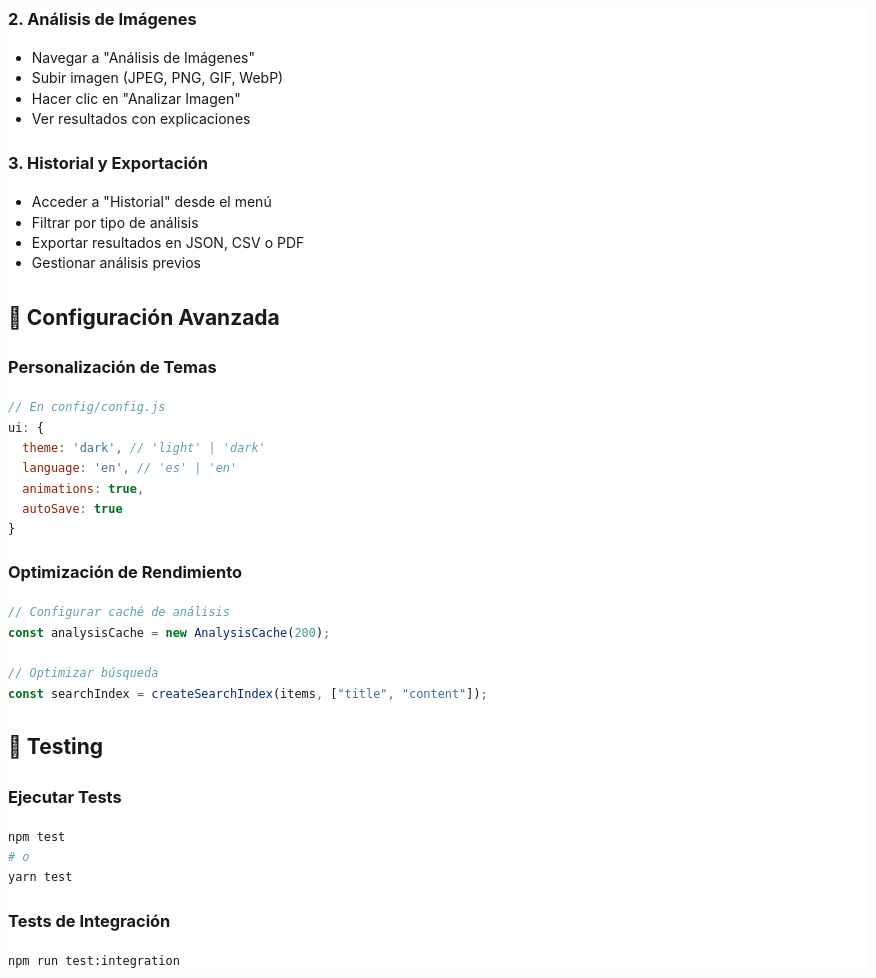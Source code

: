 ### 2. Análisis de Imágenes

- Navegar a "Análisis de Imágenes"
- Subir imagen (JPEG, PNG, GIF, WebP)
- Hacer clic en "Analizar Imagen"
- Ver resultados con explicaciones

### 3. Historial y Exportación

- Acceder a "Historial" desde el menú
- Filtrar por tipo de análisis
- Exportar resultados en JSON, CSV o PDF
- Gestionar análisis previos

## 🔧 Configuración Avanzada

### Personalización de Temas

```javascript
// En config/config.js
ui: {
  theme: 'dark', // 'light' | 'dark'
  language: 'en', // 'es' | 'en'
  animations: true,
  autoSave: true
}
```

### Optimización de Rendimiento

```javascript
// Configurar caché de análisis
const analysisCache = new AnalysisCache(200);

// Optimizar búsqueda
const searchIndex = createSearchIndex(items, ["title", "content"]);
```

## 🧪 Testing

### Ejecutar Tests

```bash
npm test
# o
yarn test
```

### Tests de Integración

```bash
npm run test:integration
```

